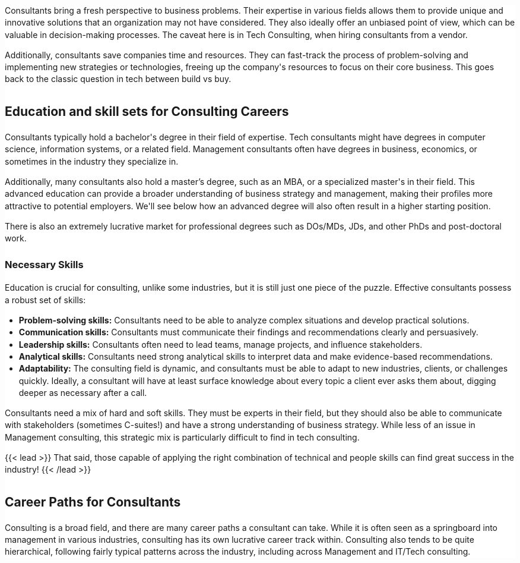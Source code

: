 Consultants bring a fresh perspective to business problems. Their expertise in various fields allows them to provide unique and innovative solutions that an organization may not have considered. They also ideally offer an unbiased point of view, which can be valuable in decision-making processes. The caveat here is in Tech Consulting, when hiring consultants from a vendor.

Additionally, consultants save companies time and resources. They can fast-track the process of problem-solving and implementing new strategies or technologies, freeing up the company's resources to focus on their core business. This goes back to the classic question in tech between build vs buy.

## Education and skill sets for Consulting Careers

Consultants typically hold a bachelor's degree in their field of expertise. Tech consultants might have degrees in computer science, information systems, or a related field. Management consultants often have degrees in business, economics, or sometimes in the industry they specialize in.

Additionally, many consultants also hold a master’s degree, such as an MBA, or a specialized master's in their field. This advanced education can provide a broader understanding of business strategy and management, making their profiles more attractive to potential employers. We'll see below how an advanced degree will also often result in a higher starting position.

There is also an extremely lucrative market for professional degrees such as DOs/MDs, JDs, and other PhDs and post-doctoral work.

### Necessary Skills

Education is crucial for consulting, unlike some industries, but it is still just one piece of the puzzle. Effective consultants possess a robust set of skills:

* **Problem-solving skills:** Consultants need to be able to analyze complex situations and develop practical solutions.
* **Communication skills:** Consultants must communicate their findings and recommendations clearly and persuasively.
* **Leadership skills:** Consultants often need to lead teams, manage projects, and influence stakeholders.
* **Analytical skills:** Consultants need strong analytical skills to interpret data and make evidence-based recommendations.
* **Adaptability:** The consulting field is dynamic, and consultants must be able to adapt to new industries, clients, or challenges quickly. Ideally, a consultant will have at least surface knowledge about every topic a client ever asks them about, digging deeper as necessary after a call.

Consultants need a mix of hard and soft skills. They must be experts in their field, but they should also be able to communicate with stakeholders (sometimes C-suites!) and have a strong understanding of business strategy. While less of an issue in Management consulting, this strategic mix is particularly difficult to find in tech consulting.

{{< lead >}}
That said, those capable of applying the right combination of technical and people skills can find great success in the industry!
{{< /lead >}}

## Career Paths for Consultants

Consulting is a broad field, and there are many career paths a consultant can take. While it is often seen as a springboard into management in various industries, consulting has its own lucrative career track within. Consulting also tends to be quite hierarchical, following fairly typical patterns across the industry, including across Management and IT/Tech consulting.
